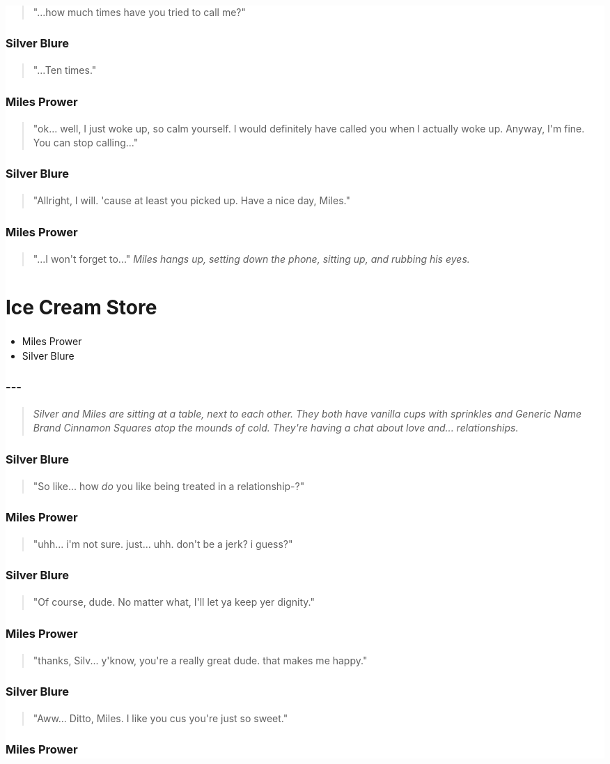 > "...how much times have you tried to call me?"

### Silver Blure

> "...Ten times."

### Miles Prower

> "ok... well, I just woke up, so calm yourself. I would definitely have called you when I actually woke up. Anyway, I'm fine. You can stop calling..."

### Silver Blure

> "Allright, I will. 'cause at least you picked up. Have a nice day, Miles."

### Miles Prower

> "...I won't forget to..." *Miles hangs up, setting down the phone, sitting up, and rubbing his eyes.*


# Ice Cream Store
- Miles Prower
- Silver Blure

### ---

> *Silver and Miles are sitting at a table, next to each other. They both have vanilla cups with sprinkles and Generic Name Brand Cinnamon Squares atop the mounds of cold. They're having a chat about love and... relationships.*

### Silver Blure

> "So like... how *do* you like being treated in a relationship-?"

### Miles Prower

> "uhh... i'm not sure. just... uhh. don't be a jerk? i guess?"

### Silver Blure

> "Of course, dude. No matter what, I'll let ya keep yer dignity."

### Miles Prower

> "thanks, Silv... y'know, you're a really great dude. that makes me happy."

### Silver Blure

> "Aww... Ditto, Miles. I like you cus you're just so sweet."

### Miles Prower
